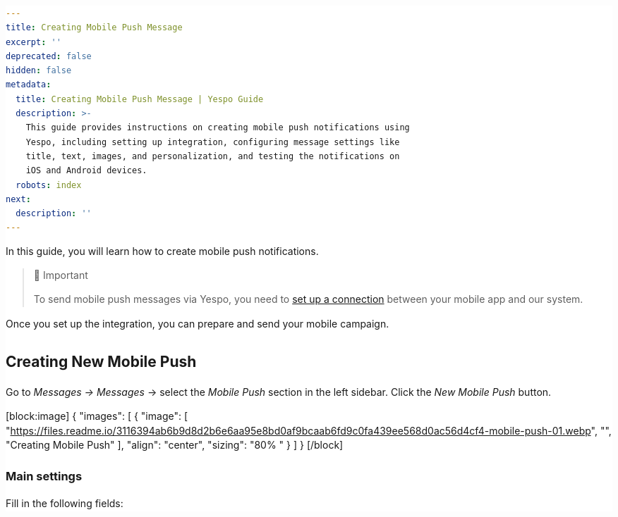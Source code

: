 ```yaml
---
title: Creating Mobile Push Message
excerpt: ''
deprecated: false
hidden: false
metadata:
  title: Creating Mobile Push Message | Yespo Guide
  description: >-
    This guide provides instructions on creating mobile push notifications using
    Yespo, including setting up integration, configuring message settings like
    title, text, images, and personalization, and testing the notifications on
    iOS and Android devices.
  robots: index
next:
  description: ''
---
```

In this guide, you will learn how to create mobile push notifications.

> 📘 Important
> 
> To send mobile push messages via Yespo, you need to [set up a connection](https://docs.yespo.io/docs/connecting-mobile-apps) between your mobile app and our system.

Once you set up the integration, you can prepare and send your mobile campaign.

## Creating New Mobile Push

Go to _Messages → Messages_ → select the _Mobile Push_ section in the left sidebar. Click the _New Mobile Push_ button.

[block:image]
{
  "images": [
    {
      "image": [
        "https://files.readme.io/3116394ab6b9d8d2b6e6aa95e8bd0af9bcaab6fd9c0fa439ee568d0ac56d4cf4-mobile-push-01.webp",
        "",
        "Creating Mobile Push"
      ],
      "align": "center",
      "sizing": "80% "
    }
  ]
}
[/block]


### Main settings

Fill in the following fields:
